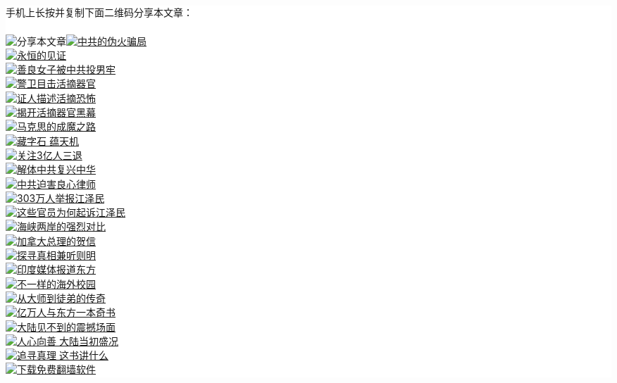 ####
手机上长按并复制下面二维码分享本文章：<br><br><img src="http://www.hehaibao.com/qr/index.php?m=1&e=L&p=10&t=&d=https://github.com/asdfgt5/djy/blob/master/gb/6/4/15/n1288234.md%231" title="分享本文章"></td><td VALIGN=TOP><a href="https://github.com/asdfgt5/djy/blob/master/gb/16/1/21/n4622075.md?dfh#1" target="_blank"><img src="https://raw.githubusercontent.com/asdfgt5/djy/master/gb/300/wei-f1.jpg" title="中共的伪火骗局"  alt="中共的伪火骗局"></a><br><a href="https://github.com/asdfgt5/yh/blob/master/README.md?dfh#1" target="_blank"><img src="https://raw.githubusercontent.com/asdfgt5/djy/master/gb/300/yong-h.jpg" title="永恒的见证"  alt="永恒的见证"></a><br><a href="https://github.com/asdfgt5/djy/blob/master/gb/13/9/29/n3974789.md?dfh#1" target="_blank"><img src="https://raw.githubusercontent.com/asdfgt5/djy/master/gb/300/shang-lnz.jpg" title="善良女子被中共投男牢"  alt="善良女子被中共投男牢"></a><br><a href="https://github.com/asdfgt5/djy/blob/master/gb/16/3/16/n4663449.md?dfh#1" target="_blank"><img src="https://raw.githubusercontent.com/asdfgt5/djy/master/gb/300/huo-z3.jpg" title="警卫目击活摘器官"  alt="警卫目击活摘器官"></a><br><a href="https://github.com/asdfgt5/djy/blob/master/gb/16/8/7/n8177641.md?dfh#1" target="_blank"><img src="https://raw.githubusercontent.com/asdfgt5/djy/master/gb/300/huo-z4.jpg" title="证人描述活摘恐怖"  alt="证人描述活摘恐怖"></a><br><a href="https://github.com/asdfgt5/djy/blob/master/gb/10/4/19/n2881569.md?dfh#1" target="_blank"><img src="https://raw.githubusercontent.com/asdfgt5/djy/master/gb/300/huo-z1.jpg" title="揭开活摘器官黑幕"  alt="揭开活摘器官黑幕"></a><br><a href="https://github.com/asdfgt5/djy/blob/master/gb/10/11/7/n3077476.md?dfh#1" target="_blank"><img src="https://raw.githubusercontent.com/asdfgt5/djy/master/gb/300/ma-ks.jpg" title="马克思的成魔之路"  alt="马克思的成魔之路"></a><br><a href="https://github.com/asdfgt5/djy/blob/master/gb/14/6/9/n4173977.md?dfh#1" target="_blank"><img src="https://raw.githubusercontent.com/asdfgt5/djy/master/gb/300/chang-zs.jpg" title="藏字石 蕴天机"  alt="藏字石 蕴天机"></a><br><a href="https://github.com/asdfgt5/djy/blob/master/gb/18/5/10/n10381511.md?dfh#1" target="_blank"><img src="https://raw.githubusercontent.com/asdfgt5/djy/master/gb/300/st1.jpg" title="关注3亿人三退"  alt="关注3亿人三退"></a><br><a href="https://github.com/asdfgt5/djy/blob/master/gb/18/3/21/n10237682.md?dfh#1" target="_blank"><img src="https://raw.githubusercontent.com/asdfgt5/djy/master/gb/300/jie-t.jpg" title="解体中共复兴中华"  alt="解体中共复兴中华"></a><br><a href="https://github.com/asdfgt5/djy/blob/master/gb/9/2/9/n2422991.md?dfh#1" target="_blank"><img src="https://raw.githubusercontent.com/asdfgt5/djy/master/gb/300/gao-zs.jpg" title="中共迫害良心律师"  alt="中共迫害良心律师"></a><br><a href="https://github.com/asdfgt5/djy/blob/master/gb/18/12/9/n10900044.md?dfh#1" target="_blank"><img src="https://raw.githubusercontent.com/asdfgt5/djy/master/gb/300/sj1.jpg" title="303万人举报江泽民"  alt="303万人举报江泽民"></a><br><a href="https://github.com/asdfgt5/djy/blob/master/gb/18/8/28/n10672014.md?dfh#1" target="_blank"><img src="https://raw.githubusercontent.com/asdfgt5/djy/master/gb/300/sj2.jpg" title="这些官员为何起诉江泽民"  alt="这些官员为何起诉江泽民"></a><br><a href="https://github.com/asdfgt5/djy/blob/master/gb/8/12/18/n2367165.md?dfh#1" target="_blank"><img src="https://raw.githubusercontent.com/asdfgt5/djy/master/gb/300/liangan.jpg" title="海峡两岸的强烈对比"  alt="海峡两岸的强烈对比"></a><br><a href="https://github.com/asdfgt5/djy/blob/master/gb/15/5/5/n4427238.md?dfh#1" target="_blank"><img src="https://raw.githubusercontent.com/asdfgt5/djy/master/gb/300/jia-ndzl.jpg" title="加拿大总理的贺信"  alt="加拿大总理的贺信"></a><br><a href="https://github.com/asdfgt5/djy/blob/master/gb/11/6/17/n3289382.md?dfh#1" target="_blank">
<img src="https://raw.githubusercontent.com/asdfgt5/djy/master/gb/300/xiao-wd.jpg" title="探寻真相兼听则明"  alt="探寻真相兼听则明"></a><br><a href="https://github.com/asdfgt5/djy/blob/master/gb/18/10/27/n10812623.md?dfh#1" target="_blank"><img src="https://raw.githubusercontent.com/asdfgt5/djy/master/gb/300/yindu.jpg" title="印度媒体报道东方"  alt="印度媒体报道东方"></a><br><a href="https://github.com/asdfgt5/djy/blob/master/gb/18/6/9/n10469652.md?dfh#1" target="_blank"><img src="https://raw.githubusercontent.com/asdfgt5/djy/master/gb/300/xie-j.jpg" title="不一样的海外校园"  alt="不一样的海外校园"></a><br><a href="https://github.com/asdfgt5/djy/blob/master/gb/7/4/5/n1669415.md?dfh#1" target="_blank"><img src="https://raw.githubusercontent.com/asdfgt5/djy/master/gb/300/li-up.jpg" title="从大师到徒弟的传奇"  alt="从大师到徒弟的传奇"></a><br><a href="https://github.com/asdfgt5/djy/blob/master/gb/17/5/26/n9191512.md?dfh#1" target="_blank"><img src="https://raw.githubusercontent.com/asdfgt5/djy/master/gb/300/zfl2.jpg" title="亿万人与东方一本奇书"  alt="亿万人与东方一本奇书"></a><br><a href="https://github.com/asdfgt5/djy/blob/master/gb/13/11/27/n4020290.md?dfh#1" target="_blank"><img src="https://raw.githubusercontent.com/asdfgt5/djy/master/gb/300/zhen-h.jpg" title="大陆见不到的震撼场面"  alt="大陆见不到的震撼场面"></a><br><a href="https://github.com/asdfgt5/djy/blob/master/gb/15/7/17/n4482910.md?dfh#1" target="_blank"><img src="https://raw.githubusercontent.com/asdfgt5/djy/master/gb/300/dalu-sk.jpg" title="人心向善 大陆当初盛况"  alt="人心向善 大陆当初盛况"></a><br><a href="https://github.com/asdfgt5/djy/blob/master/gb/9/10/15/n2689419.md?dfh#1" target="_blank"><img src="https://raw.githubusercontent.com/asdfgt5/djy/master/gb/300/zfl1.jpg" title="追寻真理 这书讲什么"  alt="追寻真理 这书讲什么"></a><br><a href="https://github.com/asdfgt5/fq/blob/master/README.md?dfh#1" target="_blank"><img src="https://raw.githubusercontent.com/asdfgt5/djy/master/gb/300/fq1.jpg" title="下载免费翻墙软件"  alt="下载免费翻墙软件"></a><br></td></tr></table>
